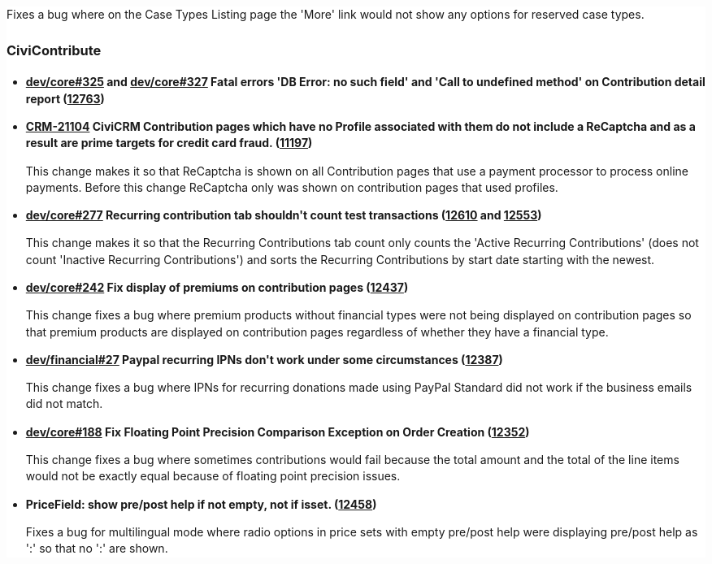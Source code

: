   Fixes a bug where on the Case Types Listing page the 'More' link would not
  show any options for reserved case types.

### CiviContribute

- **[dev/core#325](https://lab.civicrm.org/dev/core/issues/325) and
  [dev/core#327](https://lab.civicrm.org/dev/core/issues/327) Fatal errors 'DB
  Error: no such field' and 'Call to undefined method' on Contribution detail
  report ([12763](https://github.com/civicrm/civicrm-core/pull/12763))**

- **[CRM-21104](https://issues.civicrm.org/jira/browse/CRM-21104) CiviCRM
  Contribution pages which have no Profile associated with them do not include a
  ReCaptcha and as a result are prime targets for credit card fraud.
  ([11197](https://github.com/civicrm/civicrm-core/pull/11197))**

  This change makes it so that ReCaptcha is shown on all Contribution pages that
  use a payment processor to process online payments. Before this change
  ReCaptcha only was shown on contribution pages that used profiles.

- **[dev/core#277](https://lab.civicrm.org/dev/core/issues/277) Recurring
  contribution tab shouldn't count test transactions
  ([12610](https://github.com/civicrm/civicrm-core/pull/12610) and
  [12553](https://github.com/civicrm/civicrm-core/pull/12553))**

  This change makes it so that the Recurring Contributions tab count only counts
  the 'Active Recurring Contributions' (does not count 'Inactive Recurring
  Contributions') and sorts the Recurring Contributions by start date starting
  with the newest.

- **[dev/core#242](https://lab.civicrm.org/dev/core/issues/242) Fix display of
  premiums on contribution pages
  ([12437](https://github.com/civicrm/civicrm-core/pull/12437))**

  This change fixes a bug where premium products without financial types
  were not being displayed on contribution pages so that premium products are displayed on
  contribution pages regardless of whether they have a financial type.

- **[dev/financial#27](https://lab.civicrm.org/dev/financial/issues/27) Paypal
  recurring IPNs don't work under some circumstances
  ([12387](https://github.com/civicrm/civicrm-core/pull/12387))**

  This change fixes a bug where IPNs for recurring donations made using PayPal
  Standard did not work if the business emails did not match.

- **[dev/core#188](https://lab.civicrm.org/dev/core/issues/188) Fix Floating
  Point Precision Comparison Exception on Order Creation
  ([12352](https://github.com/civicrm/civicrm-core/pull/12352))**

  This change fixes a bug where sometimes contributions would fail because the
  total amount and the total of the line items would not be exactly equal
  because of floating point precision issues.

- **PriceField: show pre/post help if not empty, not if isset.
  ([12458](https://github.com/civicrm/civicrm-core/pull/12458))**

  Fixes a bug for multilingual mode where radio options in price sets with empty
  pre/post help were displaying pre/post help as ':' so that no ':' are shown.
